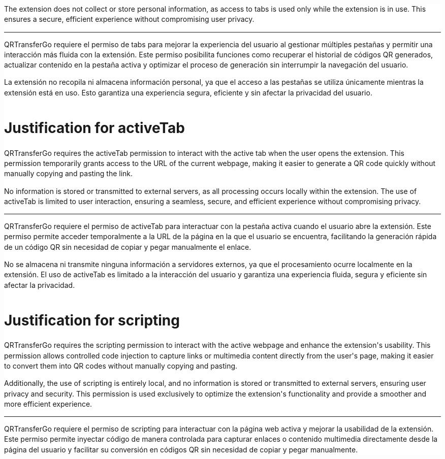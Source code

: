 The extension does not collect or store personal information, as access to tabs is used only while the extension is in use. This ensures a secure, efficient experience without compromising user privacy.

---

QRTransferGo requiere el permiso de tabs para mejorar la experiencia del usuario al gestionar múltiples pestañas y permitir una interacción más fluida con la extensión. Este permiso posibilita funciones como recuperar el historial de códigos QR generados, actualizar contenido en la pestaña activa y optimizar el proceso de generación sin interrumpir la navegación del usuario. 

La extensión no recopila ni almacena información personal, ya que el acceso a las pestañas se utiliza únicamente mientras la extensión está en uso. Esto garantiza una experiencia segura, eficiente y sin afectar la privacidad del usuario.

# Justification for activeTab

QRTransferGo requires the activeTab permission to interact with the active tab when the user opens the extension. This permission temporarily grants access to the URL of the current webpage, making it easier to generate a QR code quickly without manually copying and pasting the link.

No information is stored or transmitted to external servers, as all processing occurs locally within the extension. The use of activeTab is limited to user interaction, ensuring a seamless, secure, and efficient experience without compromising privacy.

---

QRTransferGo requiere el permiso de activeTab para interactuar con la pestaña activa cuando el usuario abre la extensión. Este permiso permite acceder temporalmente a la URL de la página en la que el usuario se encuentra, facilitando la generación rápida de un código QR sin necesidad de copiar y pegar manualmente el enlace. 

No se almacena ni transmite ninguna información a servidores externos, ya que el procesamiento ocurre localmente en la extensión. El uso de activeTab es limitado a la interacción del usuario y garantiza una experiencia fluida, segura y eficiente sin afectar la privacidad. 

# Justification for scripting

QRTransferGo requires the scripting permission to interact with the active webpage and enhance the extension's usability. This permission allows controlled code injection to capture links or multimedia content directly from the user's page, making it easier to convert them into QR codes without manually copying and pasting.

Additionally, the use of scripting is entirely local, and no information is stored or transmitted to external servers, ensuring user privacy and security. This permission is used exclusively to optimize the extension's functionality and provide a smoother and more efficient experience.

---

QRTransferGo requiere el permiso de scripting para interactuar con la página web activa y mejorar la usabilidad de la extensión. Este permiso permite inyectar código de manera controlada para capturar enlaces o contenido multimedia directamente desde la página del usuario y facilitar su conversión en códigos QR sin necesidad de copiar y pegar manualmente. 
